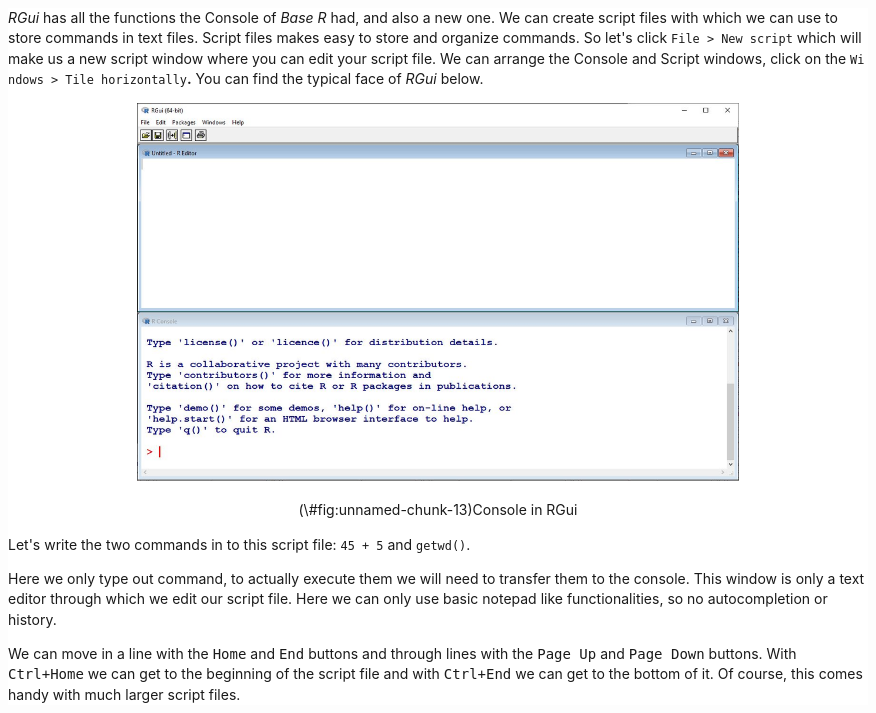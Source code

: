 *RGui* has all the functions the Console of *Base R* had, and also a new
one. We can create script files with which we can use to store commands
in text files. Script files makes easy to store and organize commands.
So let's click `File > New script` which will make us a new script
window where you can edit your script file. We can arrange the Console
and Script windows, click on the `Windows > Tile horizontally`**.** You
can find the typical face of *RGui* below.

<div class="figure" style="text-align: center">
<img src="img/rgui_script.jpg" alt="Console in RGui" width="70%" />
<p class="caption">(\#fig:unnamed-chunk-13)Console in RGui</p>
</div>

Let's write the two commands in to this script file: `45 + 5` and
`getwd()`.

Here we only type out command, to actually execute them we will need to
transfer them to the console. This window is only a text editor through
which we edit our script file. Here we can only use basic notepad like
functionalities, so no autocompletion or history.

We can move in a line with the <kbd>Home</kbd> and <kbd>End</kbd>
buttons and through lines with the <kbd>Page Up</kbd> and <kbd>Page
Down</kbd> buttons. With <kbd>Ctrl+Home</kbd> we can get to the
beginning of the script file and with <kbd>Ctrl+End</kbd> we can get to
the bottom of it. Of course, this comes handy with much larger script
files.
